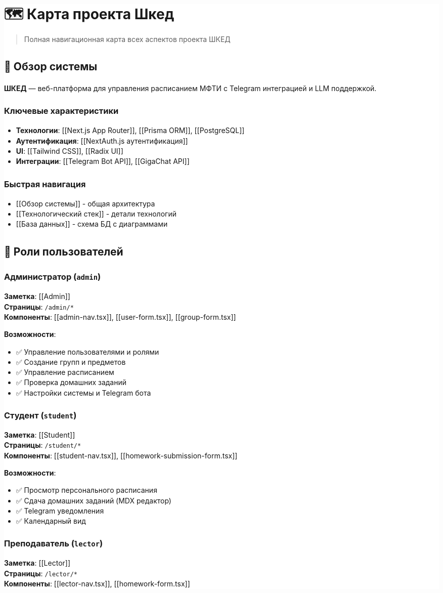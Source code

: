 # 🗺️ Карта проекта Шкед

> Полная навигационная карта всех аспектов проекта ШКЕД

## 🎯 Обзор системы

**ШКЕД** — веб-платформа для управления расписанием МФТИ с Telegram интеграцией и LLM поддержкой.

### Ключевые характеристики
- **Технологии**: [[Next.js App Router]], [[Prisma ORM]], [[PostgreSQL]]
- **Аутентификация**: [[NextAuth.js аутентификация]]
- **UI**: [[Tailwind CSS]], [[Radix UI]]
- **Интеграции**: [[Telegram Bot API]], [[GigaChat API]]

### Быстрая навигация
- [[Обзор системы]] - общая архитектура
- [[Технологический стек]] - детали технологий
- [[База данных]] - схема БД с диаграммами

## 👥 Роли пользователей

### Администратор (`admin`)
**Заметка**: [[Admin]]  
**Страницы**: `/admin/*`  
**Компоненты**: [[admin-nav.tsx]], [[user-form.tsx]], [[group-form.tsx]]

**Возможности**:
- ✅ Управление пользователями и ролями
- ✅ Создание групп и предметов
- ✅ Управление расписанием
- ✅ Проверка домашних заданий
- ✅ Настройки системы и Telegram бота

### Студент (`student`)
**Заметка**: [[Student]]  
**Страницы**: `/student/*`  
**Компоненты**: [[student-nav.tsx]], [[homework-submission-form.tsx]]

**Возможности**:
- ✅ Просмотр персонального расписания
- ✅ Сдача домашних заданий (MDX редактор)
- ✅ Telegram уведомления
- ✅ Календарный вид

### Преподаватель (`lector`)
**Заметка**: [[Lector]]  
**Страницы**: `/lector/*`  
**Компоненты**: [[lector-nav.tsx]], [[homework-form.tsx]]

